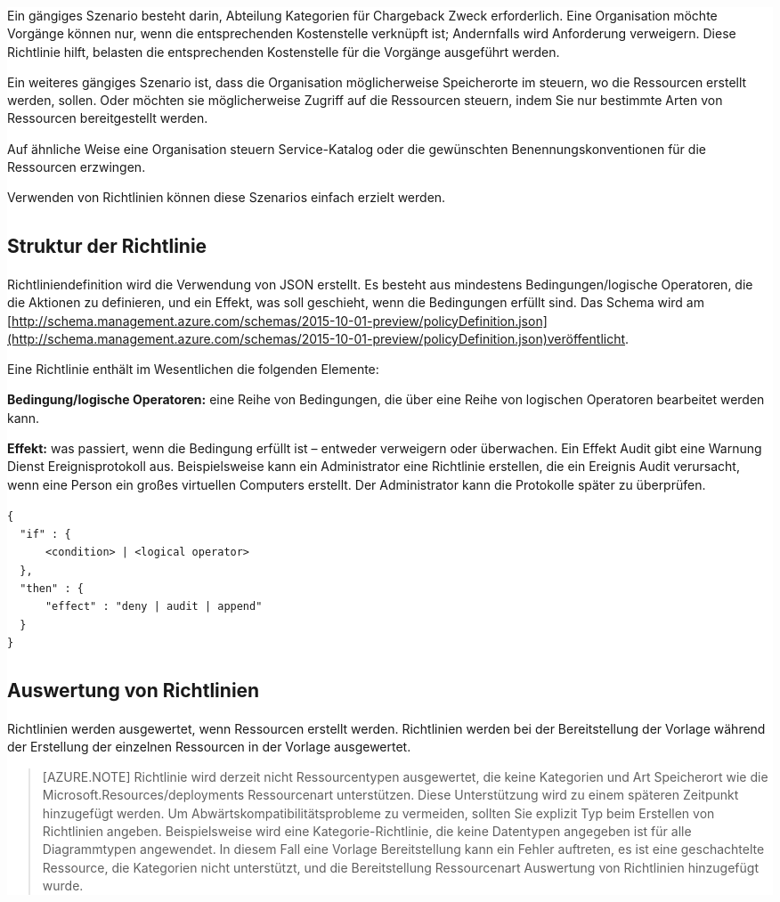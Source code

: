 Ein gängiges Szenario besteht darin, Abteilung Kategorien für Chargeback Zweck erforderlich. Eine Organisation möchte Vorgänge können nur, wenn die entsprechenden Kostenstelle verknüpft ist; Andernfalls wird Anforderung verweigern. Diese Richtlinie hilft, belasten die entsprechenden Kostenstelle für die Vorgänge ausgeführt werden.

Ein weiteres gängiges Szenario ist, dass die Organisation möglicherweise Speicherorte im steuern, wo die Ressourcen erstellt werden, sollen. Oder möchten sie möglicherweise Zugriff auf die Ressourcen steuern, indem Sie nur bestimmte Arten von Ressourcen bereitgestellt werden.

Auf ähnliche Weise eine Organisation steuern Service-Katalog oder die gewünschten Benennungskonventionen für die Ressourcen erzwingen.

Verwenden von Richtlinien können diese Szenarios einfach erzielt werden.

## <a name="policy-definition-structure"></a>Struktur der Richtlinie

Richtliniendefinition wird die Verwendung von JSON erstellt. Es besteht aus mindestens Bedingungen/logische Operatoren, die die Aktionen zu definieren, und ein Effekt, was soll geschieht, wenn die Bedingungen erfüllt sind. Das Schema wird am [http://schema.management.azure.com/schemas/2015-10-01-preview/policyDefinition.json](http://schema.management.azure.com/schemas/2015-10-01-preview/policyDefinition.json)veröffentlicht. 

Eine Richtlinie enthält im Wesentlichen die folgenden Elemente:

**Bedingung/logische Operatoren:** eine Reihe von Bedingungen, die über eine Reihe von logischen Operatoren bearbeitet werden kann.

**Effekt:** was passiert, wenn die Bedingung erfüllt ist – entweder verweigern oder überwachen. Ein Effekt Audit gibt eine Warnung Dienst Ereignisprotokoll aus. Beispielsweise kann ein Administrator eine Richtlinie erstellen, die ein Ereignis Audit verursacht, wenn eine Person ein großes virtuellen Computers erstellt. Der Administrator kann die Protokolle später zu überprüfen.

    {
      "if" : {
          <condition> | <logical operator>
      },
      "then" : {
          "effect" : "deny | audit | append"
      }
    }
    
## <a name="policy-evaluation"></a>Auswertung von Richtlinien

Richtlinien werden ausgewertet, wenn Ressourcen erstellt werden. Richtlinien werden bei der Bereitstellung der Vorlage während der Erstellung der einzelnen Ressourcen in der Vorlage ausgewertet. 

> [AZURE.NOTE] Richtlinie wird derzeit nicht Ressourcentypen ausgewertet, die keine Kategorien und Art Speicherort wie die Microsoft.Resources/deployments Ressourcenart unterstützen. Diese Unterstützung wird zu einem späteren Zeitpunkt hinzugefügt werden. Um Abwärtskompatibilitätsprobleme zu vermeiden, sollten Sie explizit Typ beim Erstellen von Richtlinien angeben. Beispielsweise wird eine Kategorie-Richtlinie, die keine Datentypen angegeben ist für alle Diagrammtypen angewendet. In diesem Fall eine Vorlage Bereitstellung kann ein Fehler auftreten, es ist eine geschachtelte Ressource, die Kategorien nicht unterstützt, und die Bereitstellung Ressourcenart Auswertung von Richtlinien hinzugefügt wurde. 
